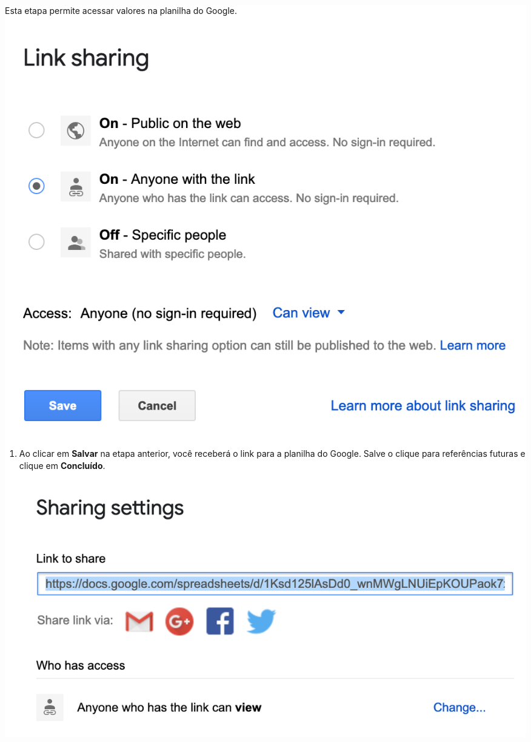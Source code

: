    Esta etapa permite acessar valores na planilha do Google.

   ![screen_shot_2019-04-22at115829am](assets/screen_shot_2019-04-22at115829am.png)

1. Ao clicar em **Salvar** na etapa anterior, você receberá o link para a planilha do Google. Salve o clique para referências futuras e clique em **Concluído**.

   ![screen_shot_2019-04-22at120242pm](assets/screen_shot_2019-04-22at120242pm.png)
